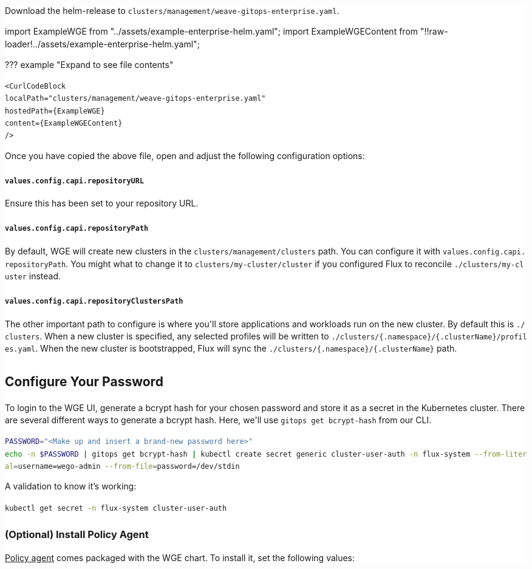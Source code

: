 Download the helm-release to `clusters/management/weave-gitops-enterprise.yaml`.

import ExampleWGE from "../assets/example-enterprise-helm.yaml";
import ExampleWGEContent from "!!raw-loader!../assets/example-enterprise-helm.yaml";

??? example "Expand to see file contents"

    <CurlCodeBlock
    localPath="clusters/management/weave-gitops-enterprise.yaml"
    hostedPath={ExampleWGE}
    content={ExampleWGEContent}
    />

Once you have copied the above file, open and adjust the following configuration
options:

#### `values.config.capi.repositoryURL`
Ensure this has been set to your repository URL.

#### `values.config.capi.repositoryPath`
By default, WGE will create new clusters in the `clusters/management/clusters` path.
You can configure it with `values.config.capi.repositoryPath`.
You might what to change it to `clusters/my-cluster/cluster` if you configured Flux to reconcile `./clusters/my-cluster` instead.

#### `values.config.capi.repositoryClustersPath`
The other important path to configure is where you'll store applications and workloads run on the new cluster.
By default this is `./clusters`. When a new cluster is specified, any selected profiles will be written to `./clusters/{.namespace}/{.clusterName}/profiles.yaml`.
When the new cluster is bootstrapped, Flux will sync the `./clusters/{.namespace}/{.clusterName}` path.

## Configure Your Password

To login to the WGE UI, generate a bcrypt hash for your chosen password and store it as a secret in the Kubernetes cluster. There are several different ways to generate a bcrypt hash. Here, we'll use `gitops get bcrypt-hash` from our CLI.

```bash
PASSWORD="<Make up and insert a brand-new password here>"
echo -n $PASSWORD | gitops get bcrypt-hash | kubectl create secret generic cluster-user-auth -n flux-system --from-literal=username=wego-admin --from-file=password=/dev/stdin
```

A validation to know it’s working:

```bash
kubectl get secret -n flux-system cluster-user-auth
```

### (Optional) Install Policy Agent

[Policy agent](../policy/index.md) comes packaged with the WGE chart. To install it, set the following values:
